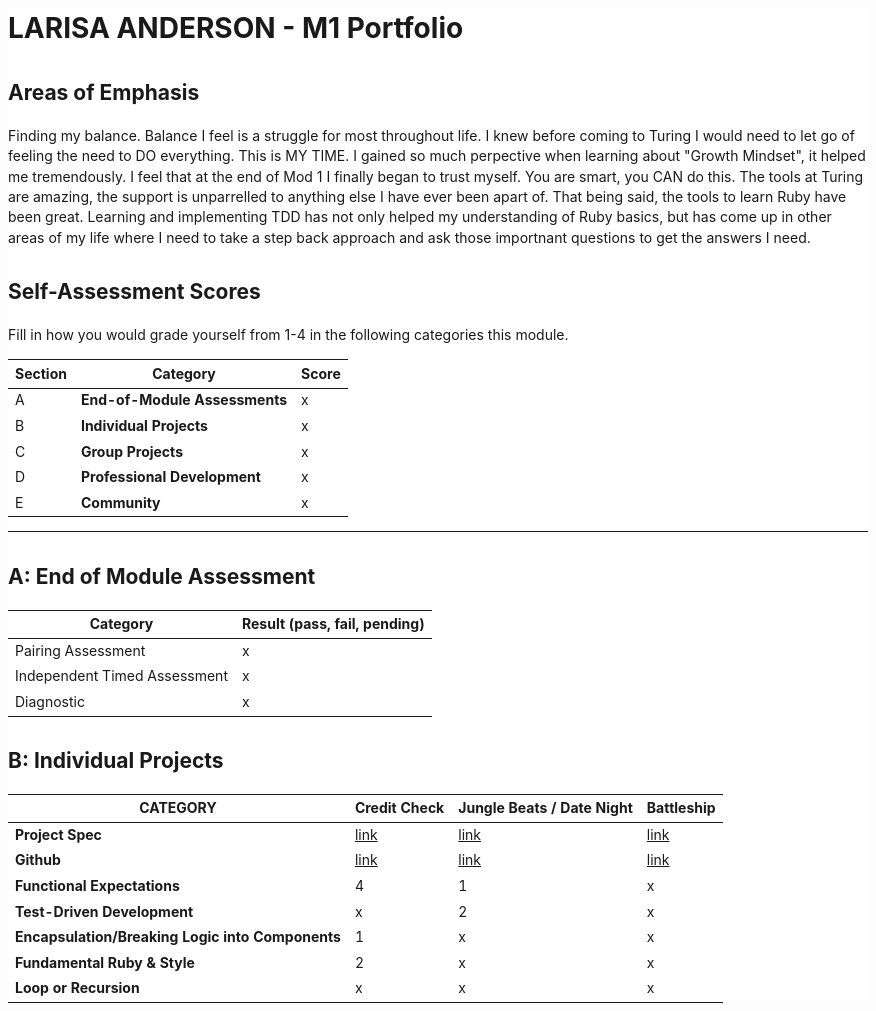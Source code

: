 # LARISA ANDERSON - M1 Portfolio

## Areas of Emphasis
Finding my balance. Balance I feel is a struggle for most throughout life. I knew before coming to Turing I would need to let go of feeling the need to DO everything. This is MY TIME. I gained so much perpective when learning about "Growth Mindset", it helped me tremendously. I feel that at the end of Mod 1 I finally began to trust myself. You are smart, you CAN do this. The tools at Turing are amazing, the support is unparrelled to anything else I have ever been apart of. That being said, the tools to learn Ruby have been great. Learning and implementing TDD has not only helped my understanding of Ruby basics, but has come up in other areas of my life where I need to take a step back approach and ask those importnant questions to get the answers I need. 

## Self-Assessment Scores

Fill in how you would grade yourself from 1-4 in the following categories this module.

| Section | Category | Score |
| --- | --- | --- |
| A | **End-of-Module Assessments** | x |
| B | **Individual Projects** | x |
| C | **Group Projects** | x |
| D | **Professional Development** | x |
| E | **Community** | x |

------------------------------------------------

## A: End of Module Assessment

| Category | Result (pass, fail, pending) |
| ----- | --- |
| Pairing Assessment | x |
| Independent Timed Assessment | x |
| Diagnostic | x |


## B: Individual Projects

| CATEGORY | Credit Check | Jungle Beats / Date Night | Battleship |
| --- | --- | --- | --- |
| **Project Spec** | [link](http://backend.turing.io/module1/projects/credit_check) | [link](http://backend.turing.io/module1/projects/jungle_beat) | [link](http://backend.turing.io/module1/projects/mastermind) |
| **Github** | [link](https://github.com/larisasmiles/credit_check) | [link](https://github.com/larisasmiles/jungle_beat) | [link](https://github.com/larisasmiles/mastermind) |
| **Functional Expectations** | 4 | 1 | x |
| **Test-Driven Development** | x | 2 | x |
| **Encapsulation/Breaking Logic into Components** | 1 | x | x |
| **Fundamental Ruby & Style** | 2 | x | x |
| **Loop or Recursion** | x | x | x |
